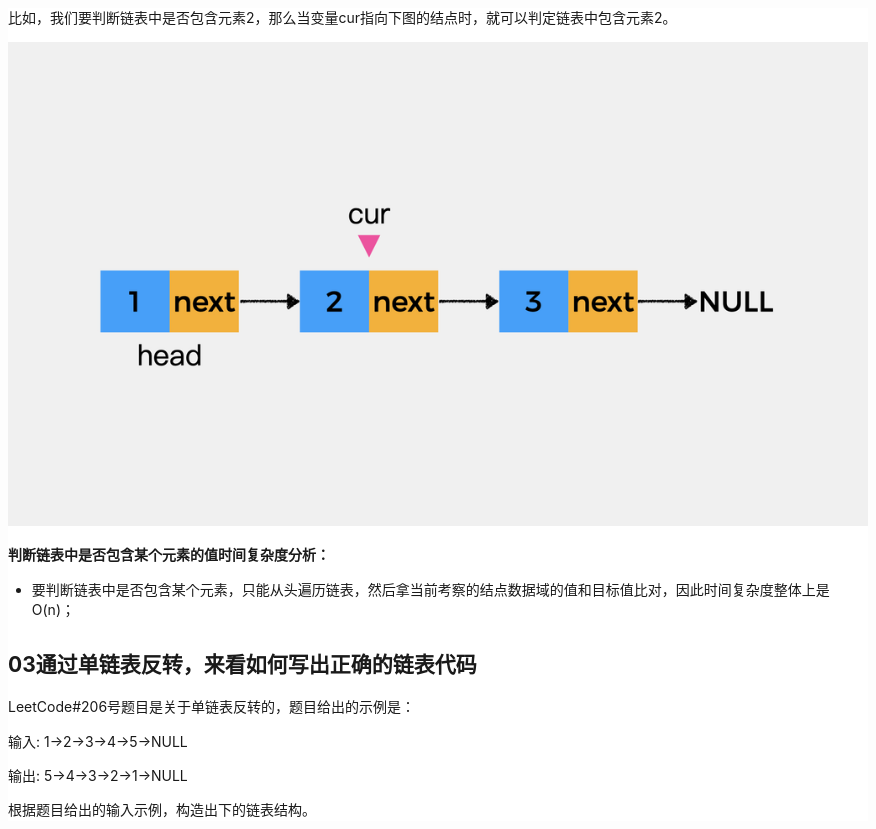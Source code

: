 
比如，我们要判断链表中是否包含元素2，那么当变量cur指向下图的结点时，就可以判定链表中包含元素2。

![](../pictures/linkedlist/链表.032.jpeg)


**判断链表中是否包含某个元素的值时间复杂度分析：**
* 要判断链表中是否包含某个元素，只能从头遍历链表，然后拿当前考察的结点数据域的值和目标值比对，因此时间复杂度整体上是O(n)；





## 03通过单链表反转，来看如何写出正确的链表代码

LeetCode#206号题目是关于单链表反转的，题目给出的示例是：

输入: 1->2->3->4->5->NULL 

输出: 5->4->3->2->1->NULL


根据题目给出的输入示例，构造出下的链表结构。